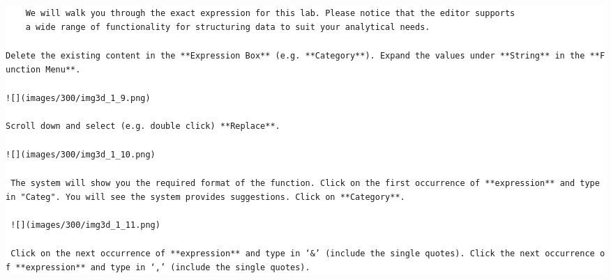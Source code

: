         We will walk you through the exact expression for this lab. Please notice that the editor supports
        a wide range of functionality for structuring data to suit your analytical needs.
    
    Delete the existing content in the **Expression Box** (e.g. **Category**). Expand the values under **String** in the **Function Menu**.
    
    ![](images/300/img3d_1_9.png)
    
    Scroll down and select (e.g. double click) **Replace**.
    
    ![](images/300/img3d_1_10.png)
    
     The system will show you the required format of the function. Click on the first occurrence of **expression** and type in "Categ". You will see the system provides suggestions. Click on **Category**.
     
     ![](images/300/img3d_1_11.png)
     
     Click on the next occurrence of **expression** and type in ‘&’ (include the single quotes). Click the next occurrence of **expression** and type in ‘,’ (include the single quotes).
     